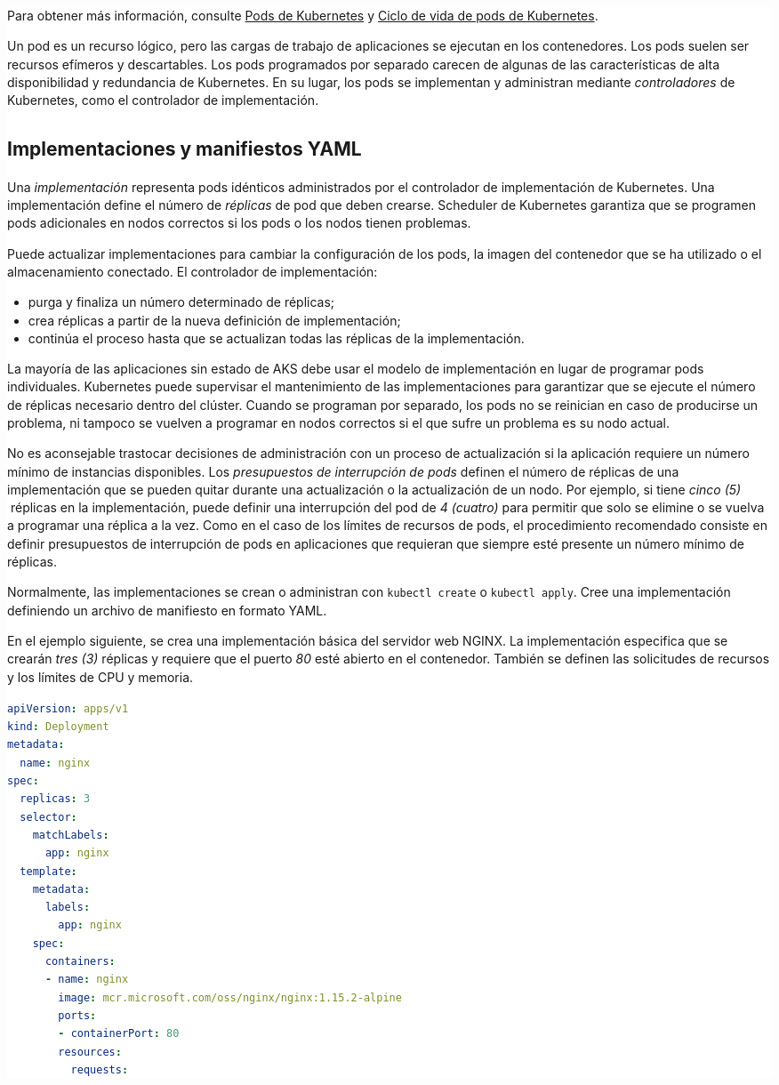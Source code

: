 Para obtener más información, consulte [Pods de Kubernetes][kubernetes-pods] y [Ciclo de vida de pods de Kubernetes][kubernetes-pod-lifecycle].

Un pod es un recurso lógico, pero las cargas de trabajo de aplicaciones se ejecutan en los contenedores. Los pods suelen ser recursos efímeros y descartables. Los pods programados por separado carecen de algunas de las características de alta disponibilidad y redundancia de Kubernetes. En su lugar, los pods se implementan y administran mediante *controladores* de Kubernetes, como el controlador de implementación.

## <a name="deployments-and-yaml-manifests"></a>Implementaciones y manifiestos YAML

Una *implementación* representa pods idénticos administrados por el controlador de implementación de Kubernetes. Una implementación define el número de *réplicas* de pod que deben crearse. Scheduler de Kubernetes garantiza que se programen pods adicionales en nodos correctos si los pods o los nodos tienen problemas.

Puede actualizar implementaciones para cambiar la configuración de los pods, la imagen del contenedor que se ha utilizado o el almacenamiento conectado. El controlador de implementación:
* purga y finaliza un número determinado de réplicas;
* crea réplicas a partir de la nueva definición de implementación;
* continúa el proceso hasta que se actualizan todas las réplicas de la implementación.

La mayoría de las aplicaciones sin estado de AKS debe usar el modelo de implementación en lugar de programar pods individuales. Kubernetes puede supervisar el mantenimiento de las implementaciones para garantizar que se ejecute el número de réplicas necesario dentro del clúster. Cuando se programan por separado, los pods no se reinician en caso de producirse un problema, ni tampoco se vuelven a programar en nodos correctos si el que sufre un problema es su nodo actual.

No es aconsejable trastocar decisiones de administración con un proceso de actualización si la aplicación requiere un número mínimo de instancias disponibles. Los *presupuestos de interrupción de pods* definen el número de réplicas de una implementación que se pueden quitar durante una actualización o la actualización de un nodo. Por ejemplo, si tiene *cinco (5)*  réplicas en la implementación, puede definir una interrupción del pod de *4 (cuatro)* para permitir que solo se elimine o se vuelva a programar una réplica a la vez. Como en el caso de los límites de recursos de pods, el procedimiento recomendado consiste en definir presupuestos de interrupción de pods en aplicaciones que requieran que siempre esté presente un número mínimo de réplicas.

Normalmente, las implementaciones se crean o administran con `kubectl create` o `kubectl apply`. Cree una implementación definiendo un archivo de manifiesto en formato YAML. 

En el ejemplo siguiente, se crea una implementación básica del servidor web NGINX. La implementación especifica que se crearán *tres (3)* réplicas y requiere que el puerto *80* esté abierto en el contenedor. También se definen las solicitudes de recursos y los límites de CPU y memoria.

```yaml
apiVersion: apps/v1
kind: Deployment
metadata:
  name: nginx
spec:
  replicas: 3
  selector:
    matchLabels:
      app: nginx
  template:
    metadata:
      labels:
        app: nginx
    spec:
      containers:
      - name: nginx
        image: mcr.microsoft.com/oss/nginx/nginx:1.15.2-alpine
        ports:
        - containerPort: 80
        resources:
          requests:
```

[aks-engine]: https://github.com/Azure/aks-engine
[kubernetes-pods]: https://kubernetes.io/docs/concepts/workloads/pods/pod-overview/
[kubernetes-pod-lifecycle]: https://kubernetes.io/docs/concepts/workloads/pods/pod-lifecycle/
[kubernetes-deployments]: https://kubernetes.io/docs/concepts/workloads/controllers/deployment/
[kubernetes-statefulsets]: https://kubernetes.io/docs/concepts/workloads/controllers/statefulset/
[kubernetes-daemonset]: https://kubernetes.io/docs/concepts/workloads/controllers/daemonset/
[kubernetes-namespaces]: https://kubernetes.io/docs/concepts/overview/working-with-objects/namespaces/
[helm]: https://helm.sh/
[azure-cloud-shell]: https://shell.azure.com
[aks-concepts-identity]: concepts-identity.md
[aks-concepts-security]: concepts-security.md
[aks-concepts-scale]: concepts-scale.md
[aks-concepts-storage]: concepts-storage.md
[aks-concepts-network]: concepts-network.md
[acr-helm]: ../container-registry/container-registry-helm-repos.md
[aks-helm]: kubernetes-helm.md
[operator-best-practices-cluster-security]: operator-best-practices-cluster-security.md
[operator-best-practices-scheduler]: operator-best-practices-scheduler.md
[use-multiple-node-pools]: use-multiple-node-pools.md
[operator-best-practices-advanced-scheduler]: operator-best-practices-advanced-scheduler.md